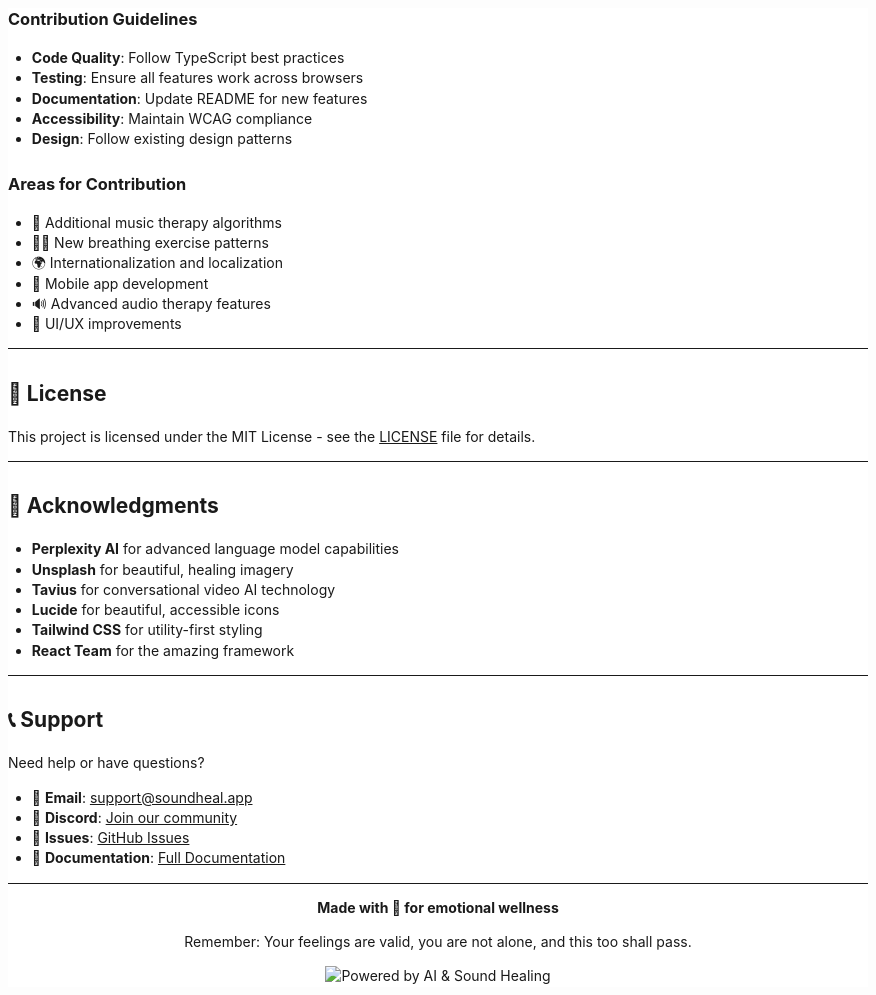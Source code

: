 ### Contribution Guidelines
- **Code Quality**: Follow TypeScript best practices
- **Testing**: Ensure all features work across browsers
- **Documentation**: Update README for new features
- **Accessibility**: Maintain WCAG compliance
- **Design**: Follow existing design patterns

### Areas for Contribution
- 🎵 Additional music therapy algorithms
- 🧘‍♂️ New breathing exercise patterns
- 🌍 Internationalization and localization
- 📱 Mobile app development
- 🔊 Advanced audio therapy features
- 🎨 UI/UX improvements

---

## 📄 License

This project is licensed under the MIT License - see the [LICENSE](LICENSE) file for details.

---

## 🙏 Acknowledgments

- **Perplexity AI** for advanced language model capabilities
- **Unsplash** for beautiful, healing imagery
- **Tavius** for conversational video AI technology
- **Lucide** for beautiful, accessible icons
- **Tailwind CSS** for utility-first styling
- **React Team** for the amazing framework

---

## 📞 Support

Need help or have questions?

- 📧 **Email**: support@soundheal.app
- 💬 **Discord**: [Join our community](https://discord.gg/soundheal)
- 🐛 **Issues**: [GitHub Issues](https://github.com/yourusername/sound-heal/issues)
- 📖 **Documentation**: [Full Documentation](https://docs.soundheal.app)

---

<div align="center">
  <p><strong>Made with 💜 for emotional wellness</strong></p>
  <p>Remember: Your feelings are valid, you are not alone, and this too shall pass.</p>
  
  <img src="https://img.shields.io/badge/Powered%20by-AI%20%26%20Sound%20Healing-purple?style=for-the-badge" alt="Powered by AI & Sound Healing">
</div>
